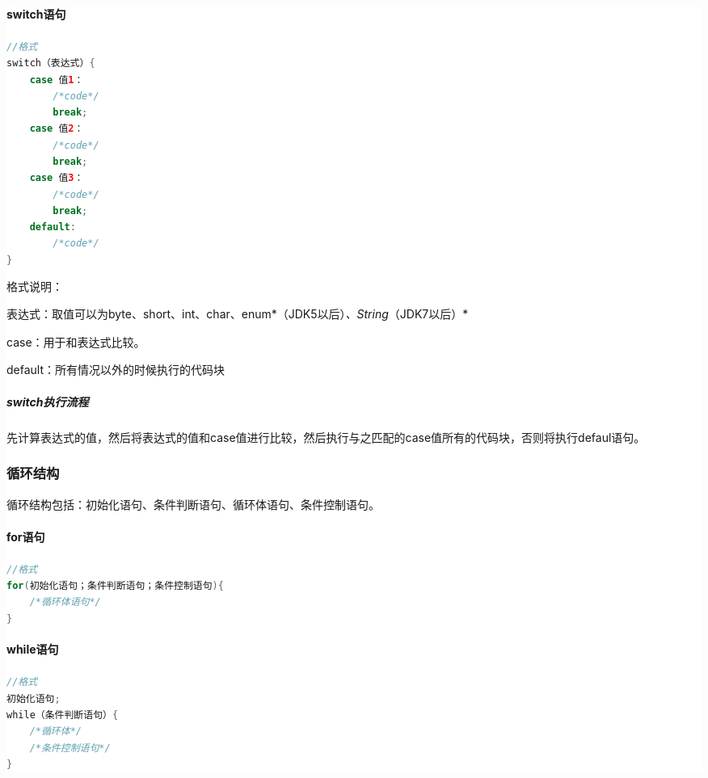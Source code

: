 #### switch语句

```java
//格式
switch（表达式）{
    case 值1：
        /*code*/
        break;
    case 值2：
        /*code*/
        break;
    case 值3：
        /*code*/
        break;
    default:
    	/*code*/
}
```



格式说明：

表达式：取值可以为byte、short、int、char、enum*（JDK5以后）*、String*（JDK7以后）*

case：用于和表达式比较。

default：所有情况以外的时候执行的代码块

##### switch执行流程

先计算表达式的值，然后将表达式的值和case值进行比较，然后执行与之匹配的case值所有的代码块，否则将执行defaul语句。

### 循环结构

循环结构包括：初始化语句、条件判断语句、循环体语句、条件控制语句。

#### for语句

```java
//格式
for(初始化语句；条件判断语句；条件控制语句){
	/*循环体语句*/
}
```

#### while语句

```java
//格式
初始化语句;
while（条件判断语句）{
    /*循环体*/
    /*条件控制语句*/
}
```
